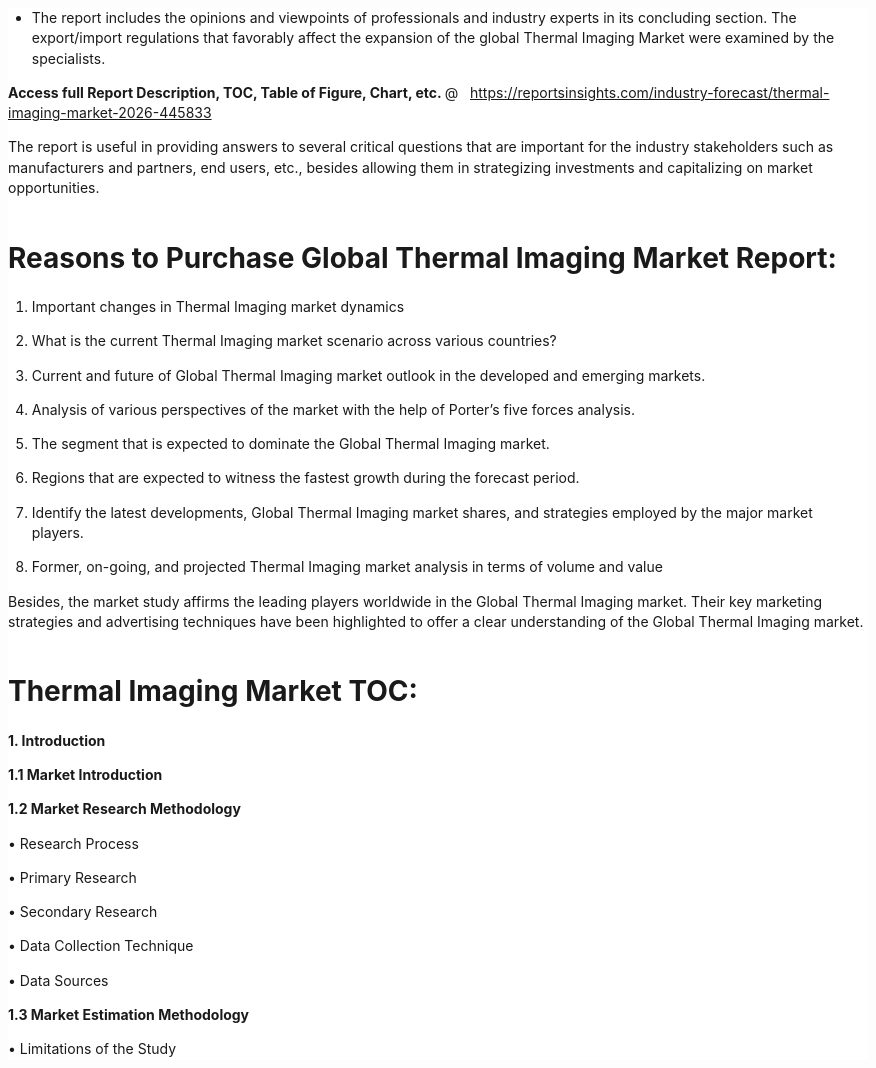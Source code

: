 - The report includes the opinions and viewpoints of professionals and industry experts in its concluding section. The export/import regulations that favorably affect the expansion of the global Thermal Imaging Market were examined by the specialists.

<strong>Access full Report Description, TOC, Table of Figure, Chart, etc. </strong>@   <a href=https://reportsinsights.com/industry-forecast/thermal-imaging-market-2026-445833>https://reportsinsights.com/industry-forecast/thermal-imaging-market-2026-445833</a>

The report is useful in providing answers to several critical questions that are important for the industry stakeholders such as manufacturers and partners, end users, etc., besides allowing them in strategizing investments and capitalizing on market opportunities.

# <strong>Reasons to Purchase Global Thermal Imaging Market Report:</strong>

1. Important changes in Thermal Imaging market dynamics

2. What is the current Thermal Imaging market scenario across various countries?

3. Current and future of Global Thermal Imaging market outlook in the developed and emerging markets.

4. Analysis of various perspectives of the market with the help of Porter’s five forces analysis.

5. The segment that is expected to dominate the Global Thermal Imaging market.

6. Regions that are expected to witness the fastest growth during the forecast period.

7. Identify the latest developments, Global Thermal Imaging market shares, and strategies employed by the major market players.

8. Former, on-going, and projected Thermal Imaging market analysis in terms of volume and value

Besides, the market study affirms the leading players worldwide in the Global Thermal Imaging market. Their key marketing strategies and advertising techniques have been highlighted to offer a clear understanding of the Global Thermal Imaging market.

# <strong>Thermal Imaging Market TOC:</strong>

<strong>1. Introduction</strong>

<strong>1.1 Market Introduction</strong>

<strong>1.2 Market Research Methodology</strong>

• Research Process

• Primary Research

• Secondary Research

• Data Collection Technique

• Data Sources

<strong>1.3 Market Estimation Methodology</strong>

• Limitations of the Study
